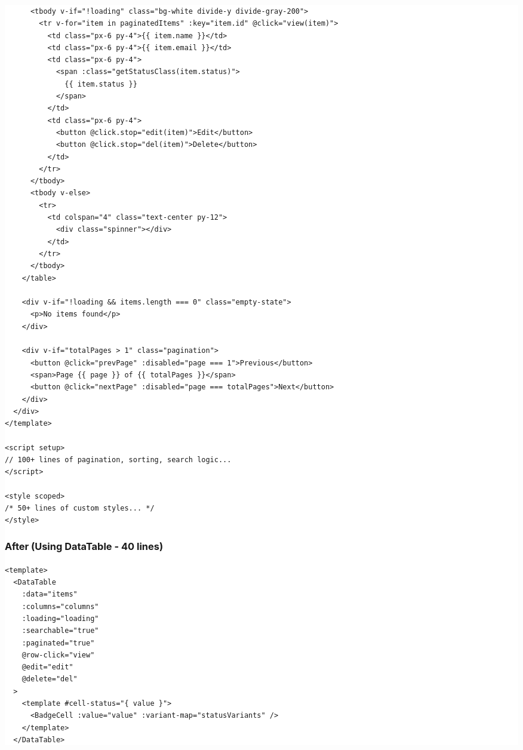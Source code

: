 ```vue
      <tbody v-if="!loading" class="bg-white divide-y divide-gray-200">
        <tr v-for="item in paginatedItems" :key="item.id" @click="view(item)">
          <td class="px-6 py-4">{{ item.name }}</td>
          <td class="px-6 py-4">{{ item.email }}</td>
          <td class="px-6 py-4">
            <span :class="getStatusClass(item.status)">
              {{ item.status }}
            </span>
          </td>
          <td class="px-6 py-4">
            <button @click.stop="edit(item)">Edit</button>
            <button @click.stop="del(item)">Delete</button>
          </td>
        </tr>
      </tbody>
      <tbody v-else>
        <tr>
          <td colspan="4" class="text-center py-12">
            <div class="spinner"></div>
          </td>
        </tr>
      </tbody>
    </table>
    
    <div v-if="!loading && items.length === 0" class="empty-state">
      <p>No items found</p>
    </div>
    
    <div v-if="totalPages > 1" class="pagination">
      <button @click="prevPage" :disabled="page === 1">Previous</button>
      <span>Page {{ page }} of {{ totalPages }}</span>
      <button @click="nextPage" :disabled="page === totalPages">Next</button>
    </div>
  </div>
</template>

<script setup>
// 100+ lines of pagination, sorting, search logic...
</script>

<style scoped>
/* 50+ lines of custom styles... */
</style>
```

### After (Using DataTable - 40 lines)

```vue
<template>
  <DataTable
    :data="items"
    :columns="columns"
    :loading="loading"
    :searchable="true"
    :paginated="true"
    @row-click="view"
    @edit="edit"
    @delete="del"
  >
    <template #cell-status="{ value }">
      <BadgeCell :value="value" :variant-map="statusVariants" />
    </template>
  </DataTable>
```